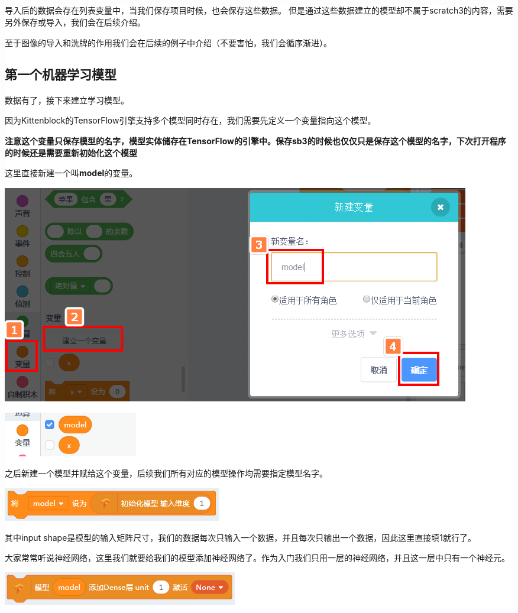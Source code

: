导入后的数据会存在列表变量中，当我们保存项目时候，也会保存这些数据。
但是通过这些数据建立的模型却不属于scratch3的内容，需要另外保存或导入，我们会在后续介绍。

至于图像的导入和洗牌的作用我们会在后续的例子中介绍（不要害怕，我们会循序渐进）。

## 第一个机器学习模型

数据有了，接下来建立学习模型。



因为Kittenblock的TensorFlow引擎支持多个模型同时存在，我们需要先定义一个变量指向这个模型。

**注意这个变量只保存模型的名字，模型实体储存在TensorFlow的引擎中。保存sb3的时候也仅仅只是保存这个模型的名字，下次打开程序的时候还是需要重新初始化这个模型**

这里直接新建一个叫**model**的变量。

![](./images/c02_23.png)

![](./images/c02_24.png)

之后新建一个模型并赋给这个变量，后续我们所有对应的模型操作均需要指定模型名字。

![](./images/c02_08.png)

其中input shape是模型的输入矩阵尺寸，我们的数据每次只输入一个数据，并且每次只输出一个数据，因此这里直接填1就行了。

大家常常听说神经网络，这里我们就要给我们的模型添加神经网络了。作为入门我们只用一层的神经网络，并且这一层中只有一个神经元。

![](./images/c02_09.png)
